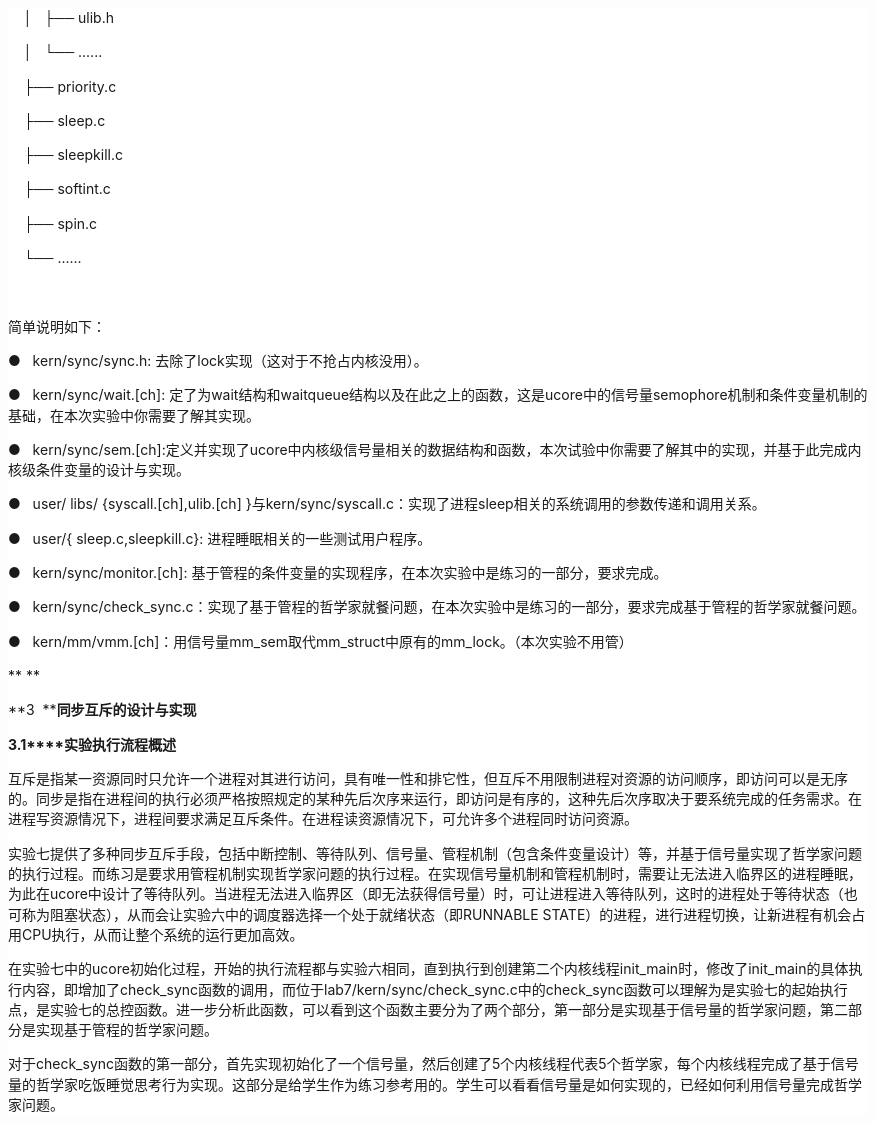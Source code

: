     │   ├── ulib.h

    │   └── ......

    ├── priority.c

    ├── sleep.c

    ├── sleepkill.c

    ├── softint.c

    ├── spin.c

    └── ......

 

简单说明如下：

●   kern/sync/sync.h: 去除了lock实现（这对于不抢占内核没用）。

●   kern/sync/wait.[ch]:
定了为wait结构和waitqueue结构以及在此之上的函数，这是ucore中的信号量semophore机制和条件变量机制的基础，在本次实验中你需要了解其实现。

●  
kern/sync/sem.[ch]:定义并实现了ucore中内核级信号量相关的数据结构和函数，本次试验中你需要了解其中的实现，并基于此完成内核级条件变量的设计与实现。

●   user/ libs/ {syscall.[ch],ulib.[ch]
}与kern/sync/syscall.c：实现了进程sleep相关的系统调用的参数传递和调用关系。

●   user/{ sleep.c,sleepkill.c}: 进程睡眠相关的一些测试用户程序。

●   kern/sync/monitor.[ch]:
基于管程的条件变量的实现程序，在本次实验中是练习的一部分，要求完成。

●  
kern/sync/check\_sync.c：实现了基于管程的哲学家就餐问题，在本次实验中是练习的一部分，要求完成基于管程的哲学家就餐问题。

●  
kern/mm/vmm.[ch]：用信号量mm\_sem取代mm\_struct中原有的mm\_lock。（本次实验不用管）

** **

**3  ****同步互斥的设计与实现**

**3.1****实验执行流程概述**

互斥是指某一资源同时只允许一个进程对其进行访问，具有唯一性和排它性，但互斥不用限制进程对资源的访问顺序，即访问可以是无序的。同步是指在进程间的执行必须严格按照规定的某种先后次序来运行，即访问是有序的，这种先后次序取决于要系统完成的任务需求。在进程写资源情况下，进程间要求满足互斥条件。在进程读资源情况下，可允许多个进程同时访问资源。

实验七提供了多种同步互斥手段，包括中断控制、等待队列、信号量、管程机制（包含条件变量设计）等，并基于信号量实现了哲学家问题的执行过程。而练习是要求用管程机制实现哲学家问题的执行过程。在实现信号量机制和管程机制时，需要让无法进入临界区的进程睡眠，为此在ucore中设计了等待队列。当进程无法进入临界区（即无法获得信号量）时，可让进程进入等待队列，这时的进程处于等待状态（也可称为阻塞状态），从而会让实验六中的调度器选择一个处于就绪状态（即RUNNABLE
STATE）的进程，进行进程切换，让新进程有机会占用CPU执行，从而让整个系统的运行更加高效。

在实验七中的ucore初始化过程，开始的执行流程都与实验六相同，直到执行到创建第二个内核线程init\_main时，修改了init\_main的具体执行内容，即增加了check\_sync函数的调用，而位于lab7/kern/sync/check\_sync.c中的check\_sync函数可以理解为是实验七的起始执行点，是实验七的总控函数。进一步分析此函数，可以看到这个函数主要分为了两个部分，第一部分是实现基于信号量的哲学家问题，第二部分是实现基于管程的哲学家问题。

对于check\_sync函数的第一部分，首先实现初始化了一个信号量，然后创建了5个内核线程代表5个哲学家，每个内核线程完成了基于信号量的哲学家吃饭睡觉思考行为实现。这部分是给学生作为练习参考用的。学生可以看看信号量是如何实现的，已经如何利用信号量完成哲学家问题。
